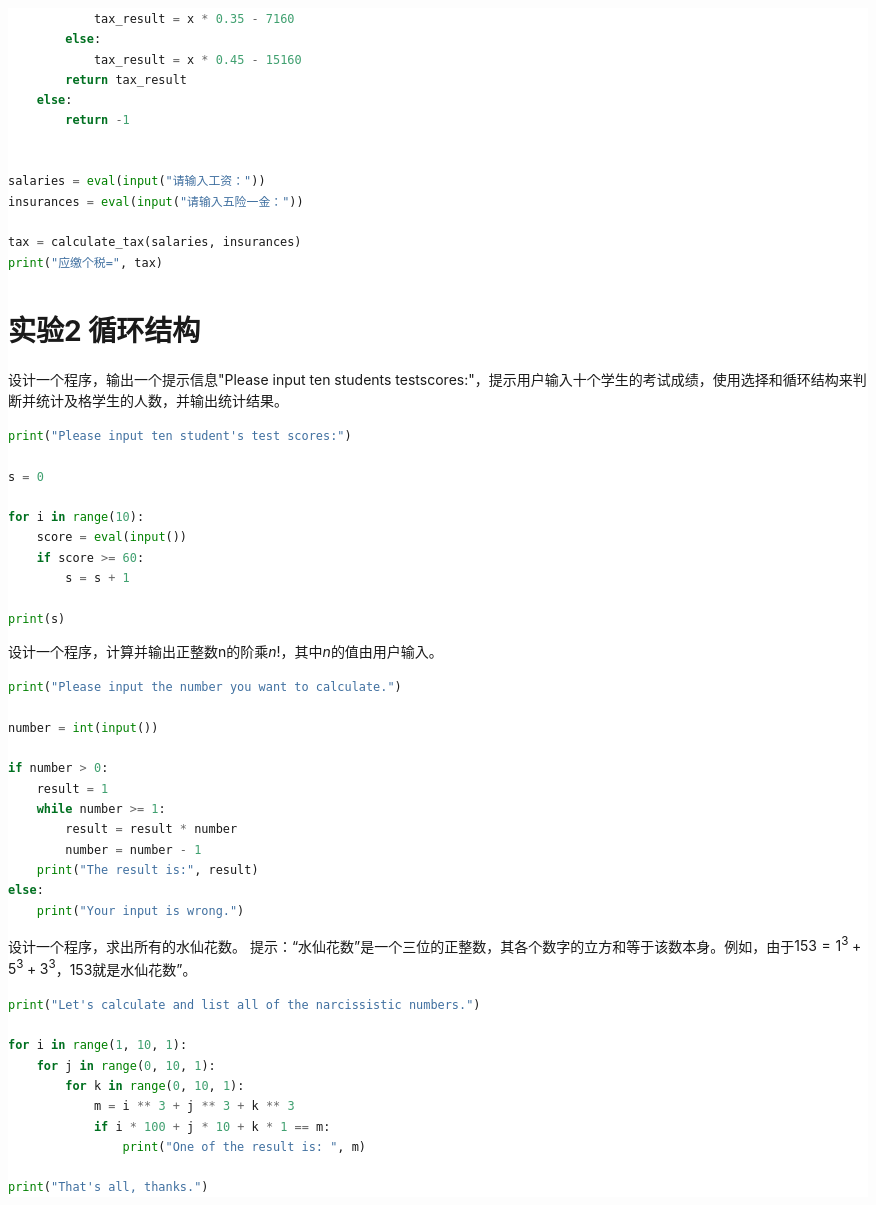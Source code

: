 ```python
            tax_result = x * 0.35 - 7160
        else:
            tax_result = x * 0.45 - 15160
        return tax_result
    else:
        return -1


salaries = eval(input("请输入工资："))
insurances = eval(input("请输入五险一金："))

tax = calculate_tax(salaries, insurances)
print("应缴个税=", tax)
```

# 实验2 循环结构

设计一个程序，输出一个提示信息"Please input ten students testscores:"，提示用户输入十个学生的考试成绩，使用选择和循环结构来判断并统计及格学生的人数，并输出统计结果。

```python
print("Please input ten student's test scores:")

s = 0

for i in range(10):
    score = eval(input())
    if score >= 60:
        s = s + 1

print(s)
```

设计一个程序，计算并输出正整数n的阶乘$n!$，其中$n$的值由用户输入。
```python
print("Please input the number you want to calculate.")

number = int(input())

if number > 0:
    result = 1
    while number >= 1:
        result = result * number
        number = number - 1
    print("The result is:", result)
else:
    print("Your input is wrong.")
```

设计一个程序，求出所有的水仙花数。
提示：“水仙花数”是一个三位的正整数，其各个数字的立方和等于该数本身。例如，由于$153=1^3+5^3+3^3$，153就是水仙花数”。
```python
print("Let's calculate and list all of the narcissistic numbers.")

for i in range(1, 10, 1):
    for j in range(0, 10, 1):
        for k in range(0, 10, 1):
            m = i ** 3 + j ** 3 + k ** 3
            if i * 100 + j * 10 + k * 1 == m:
                print("One of the result is: ", m)

print("That's all, thanks.")
```

